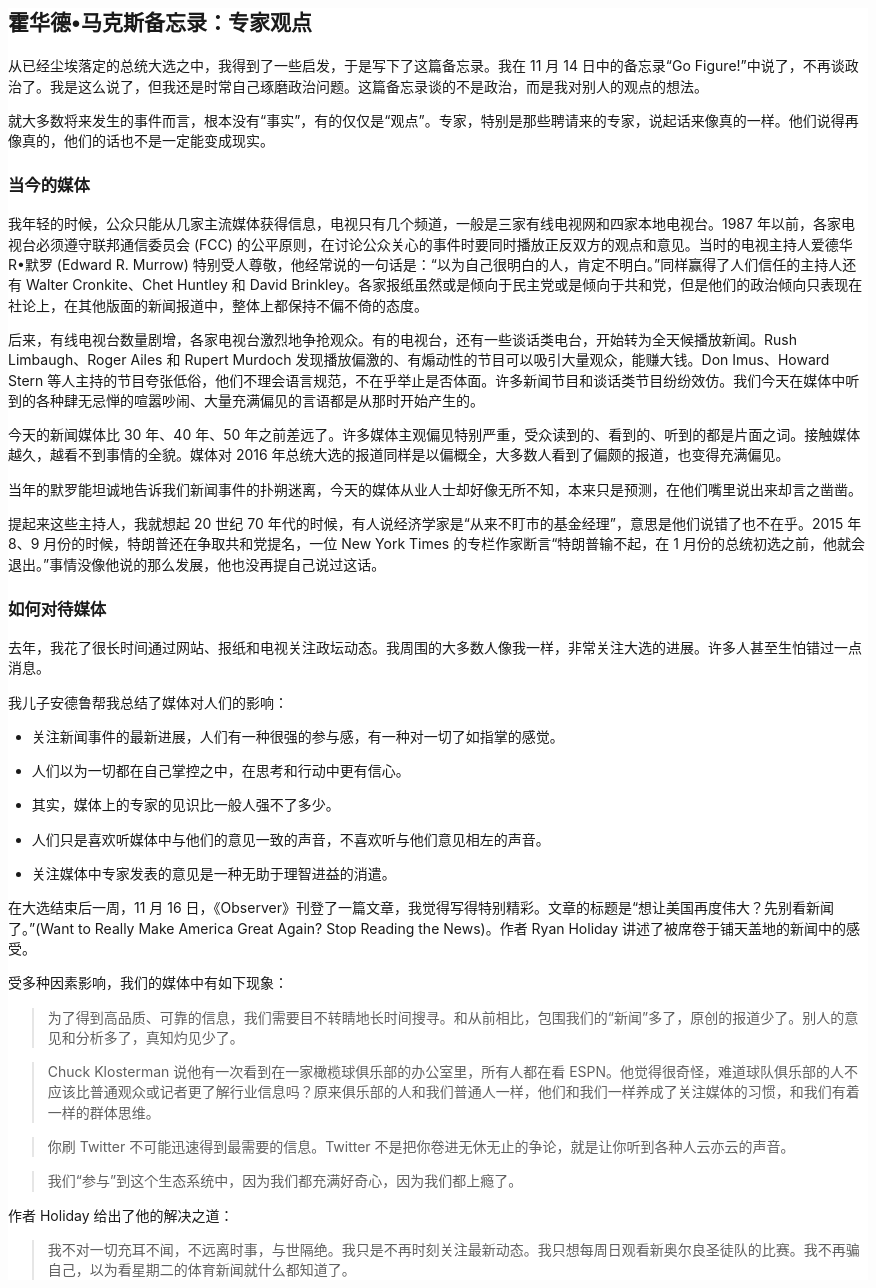 ## 霍华德•马克斯备忘录：专家观点

从已经尘埃落定的总统大选之中，我得到了一些启发，于是写下了这篇备忘录。我在 11 月 14 日中的备忘录“Go Figure!”中说了，不再谈政治了。我是这么说了，但我还是时常自己琢磨政治问题。这篇备忘录谈的不是政治，而是我对别人的观点的想法。

就大多数将来发生的事件而言，根本没有“事实”，有的仅仅是“观点”。专家，特别是那些聘请来的专家，说起话来像真的一样。他们说得再像真的，他们的话也不是一定能变成现实。

### 当今的媒体

我年轻的时候，公众只能从几家主流媒体获得信息，电视只有几个频道，一般是三家有线电视网和四家本地电视台。1987 年以前，各家电视台必须遵守联邦通信委员会 (FCC) 的公平原则，在讨论公众关心的事件时要同时播放正反双方的观点和意见。当时的电视主持人爱德华 R•默罗 (Edward R. Murrow) 特别受人尊敬，他经常说的一句话是：“以为自己很明白的人，肯定不明白。”同样赢得了人们信任的主持人还有 Walter Cronkite、Chet Huntley 和 David Brinkley。各家报纸虽然或是倾向于民主党或是倾向于共和党，但是他们的政治倾向只表现在社论上，在其他版面的新闻报道中，整体上都保持不偏不倚的态度。

后来，有线电视台数量剧增，各家电视台激烈地争抢观众。有的电视台，还有一些谈话类电台，开始转为全天候播放新闻。Rush Limbaugh、Roger Ailes 和 Rupert Murdoch 发现播放偏激的、有煽动性的节目可以吸引大量观众，能赚大钱。Don Imus、Howard Stern 等人主持的节目夸张低俗，他们不理会语言规范，不在乎举止是否体面。许多新闻节目和谈话类节目纷纷效仿。我们今天在媒体中听到的各种肆无忌惮的喧嚣吵闹、大量充满偏见的言语都是从那时开始产生的。

今天的新闻媒体比 30 年、40 年、50 年之前差远了。许多媒体主观偏见特别严重，受众读到的、看到的、听到的都是片面之词。接触媒体越久，越看不到事情的全貌。媒体对 2016 年总统大选的报道同样是以偏概全，大多数人看到了偏颇的报道，也变得充满偏见。

当年的默罗能坦诚地告诉我们新闻事件的扑朔迷离，今天的媒体从业人士却好像无所不知，本来只是预测，在他们嘴里说出来却言之凿凿。

提起来这些主持人，我就想起 20 世纪 70 年代的时候，有人说经济学家是“从来不盯市的基金经理”，意思是他们说错了也不在乎。2015 年 8、9 月份的时候，特朗普还在争取共和党提名，一位 New York Times 的专栏作家断言“特朗普输不起，在 1 月份的总统初选之前，他就会退出。”事情没像他说的那么发展，他也没再提自己说过这话。

### 如何对待媒体

去年，我花了很长时间通过网站、报纸和电视关注政坛动态。我周围的大多数人像我一样，非常关注大选的进展。许多人甚至生怕错过一点消息。

我儿子安德鲁帮我总结了媒体对人们的影响：

- 关注新闻事件的最新进展，人们有一种很强的参与感，有一种对一切了如指掌的感觉。

- 人们以为一切都在自己掌控之中，在思考和行动中更有信心。

- 其实，媒体上的专家的见识比一般人强不了多少。

- 人们只是喜欢听媒体中与他们的意见一致的声音，不喜欢听与他们意见相左的声音。

- 关注媒体中专家发表的意见是一种无助于理智进益的消遣。

在大选结束后一周，11 月 16 日，《Observer》刊登了一篇文章，我觉得写得特别精彩。文章的标题是“想让美国再度伟大？先别看新闻了。”(Want to Really Make America Great Again? Stop Reading the News)。作者 Ryan Holiday 讲述了被席卷于铺天盖地的新闻中的感受。

受多种因素影响，我们的媒体中有如下现象：

> 为了得到高品质、可靠的信息，我们需要目不转睛地长时间搜寻。和从前相比，包围我们的“新闻”多了，原创的报道少了。别人的意见和分析多了，真知灼见少了。

> Chuck Klosterman 说他有一次看到在一家橄榄球俱乐部的办公室里，所有人都在看 ESPN。他觉得很奇怪，难道球队俱乐部的人不应该比普通观众或记者更了解行业信息吗？原来俱乐部的人和我们普通人一样，他们和我们一样养成了关注媒体的习惯，和我们有着一样的群体思维。

> 你刷 Twitter 不可能迅速得到最需要的信息。Twitter 不是把你卷进无休无止的争论，就是让你听到各种人云亦云的声音。

> 我们“参与”到这个生态系统中，因为我们都充满好奇心，因为我们都上瘾了。

作者 Holiday 给出了他的解决之道：

> 我不对一切充耳不闻，不远离时事，与世隔绝。我只是不再时刻关注最新动态。我只想每周日观看新奥尔良圣徒队的比赛。我不再骗自己，以为看星期二的体育新闻就什么都知道了。
